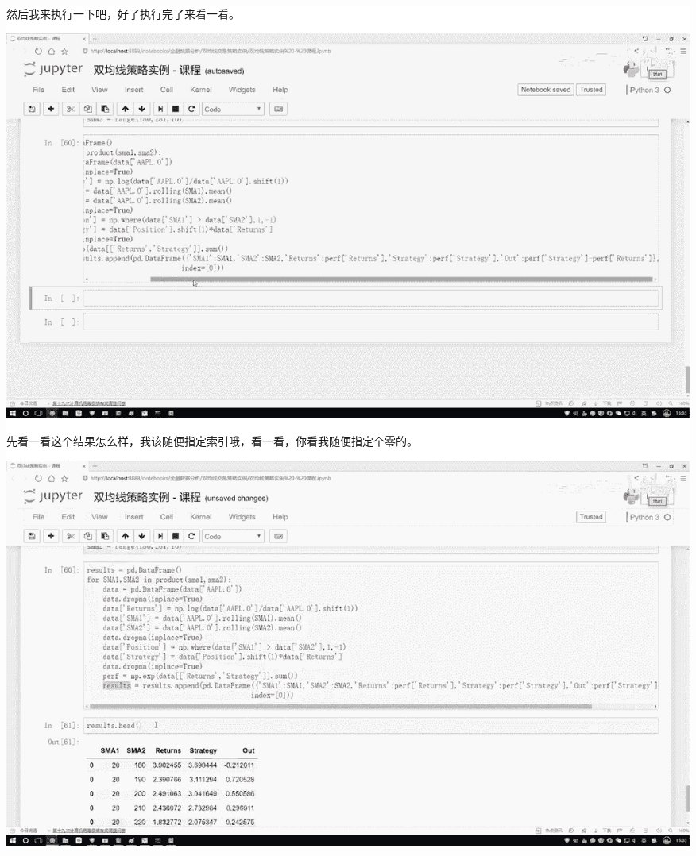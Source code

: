 然后我来执行一下吧，好了执行完了来看一看。

![](img/4de3fc311c5a9abba2493f5e7d32f068_110.png)

先看一看这个结果怎么样，我该随便指定索引哦，看一看，你看我随便指定个零的。

![](img/4de3fc311c5a9abba2493f5e7d32f068_112.png)
